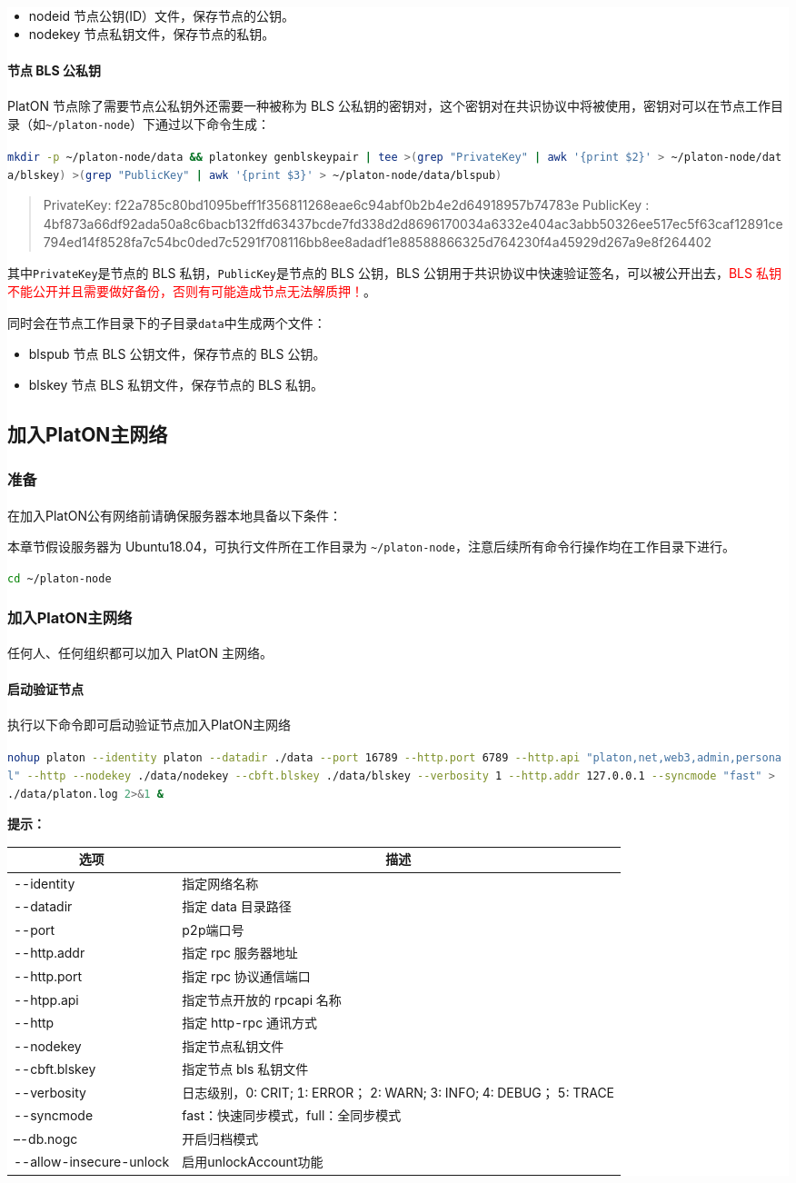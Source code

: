 - nodeid 节点公钥(ID）文件，保存节点的公钥。
- nodekey 节点私钥文件，保存节点的私钥。



#### 节点 BLS 公私钥

PlatON 节点除了需要节点公私钥外还需要一种被称为 BLS 公私钥的密钥对，这个密钥对在共识协议中将被使用，密钥对可以在节点工作目录（如`~/platon-node`）下通过以下命令生成：

```bash
mkdir -p ~/platon-node/data && platonkey genblskeypair | tee >(grep "PrivateKey" | awk '{print $2}' > ~/platon-node/data/blskey) >(grep "PublicKey" | awk '{print $3}' > ~/platon-node/data/blspub)
```

> PrivateKey:  f22a785c80bd1095beff1f356811268eae6c94abf0b2b4e2d64918957b74783e
> PublicKey :  4bf873a66df92ada50a8c6bacb132ffd63437bcde7fd338d2d8696170034a6332e404ac3abb50326ee517ec5f63caf12891ce794ed14f8528fa7c54bc0ded7c5291f708116bb8ee8adadf1e88588866325d764230f4a45929d267a9e8f264402

其中`PrivateKey`是节点的 BLS 私钥，`PublicKey`是节点的 BLS 公钥，BLS 公钥用于共识协议中快速验证签名，可以被公开出去，<font color="red">BLS 私钥不能公开并且需要做好备份，否则有可能造成节点无法解质押！</font>。

同时会在节点工作目录下的子目录`data`中生成两个文件：

- blspub 节点 BLS 公钥文件，保存节点的 BLS 公钥。

- blskey 节点 BLS 私钥文件，保存节点的 BLS 私钥。




## 加入PlatON主网络

### 准备

在加入PlatON公有网络前请确保服务器本地具备以下条件：

本章节假设服务器为 Ubuntu18.04，可执行文件所在工作目录为 `~/platon-node`，注意后续所有命令行操作均在工作目录下进行。

```bash
cd ~/platon-node
```


### 加入PlatON主网络

任何人、任何组织都可以加入 PlatON 主网络。

#### 启动验证节点

执行以下命令即可启动验证节点加入PlatON主网络

```bash
nohup platon --identity platon --datadir ./data --port 16789 --http.port 6789 --http.api "platon,net,web3,admin,personal" --http --nodekey ./data/nodekey --cbft.blskey ./data/blskey --verbosity 1 --http.addr 127.0.0.1 --syncmode "fast" > ./data/platon.log 2>&1 &
```

**提示：**

| **选项**      | **描述**                                                     |
| ------------- | ------------------------------------------------------------ |
| --identity    | 指定网络名称                                                 |
| --datadir     | 指定 data 目录路径                                           |
| --port        | p2p端口号                                                    |
| --http.addr     | 指定 rpc 服务器地址                                          |
| --http.port     | 指定 rpc 协议通信端口                                        |
| --htpp.api      | 指定节点开放的 rpcapi 名称                                   |
| --http         | 指定 http-rpc 通讯方式                                       |
| --nodekey     | 指定节点私钥文件                                             |
| --cbft.blskey | 指定节点 bls 私钥文件                                        |
| --verbosity   | 日志级别，0: CRIT;  1: ERROR； 2: WARN;  3: INFO;  4: DEBUG； 5: TRACE |
| --syncmode    | fast：快速同步模式，full：全同步模式                         |
| –-db.nogc      | 开启归档模式                                                 |
| --allow-insecure-unlock   | 启用unlockAccount功能     |
